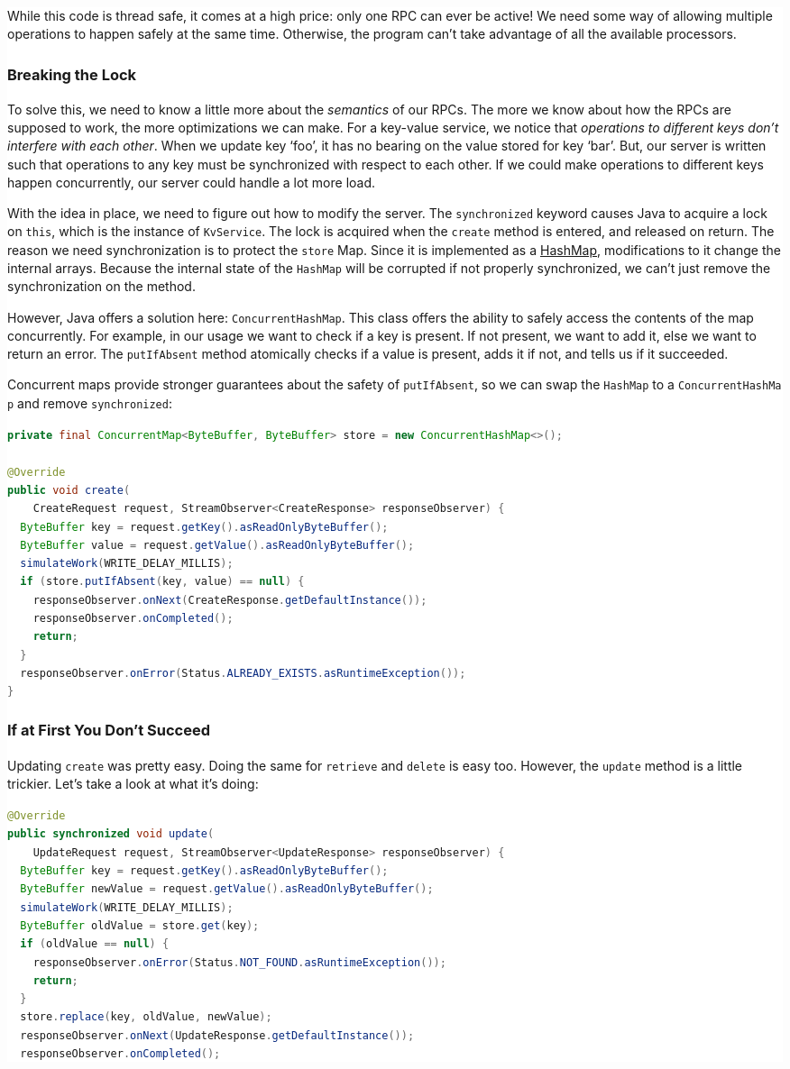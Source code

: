 While this code is thread safe, it comes at a high price: only one RPC can ever be active! We need some way of allowing multiple operations to happen safely at the same time. Otherwise, the program can’t take advantage of all the available processors.

### Breaking the Lock

To solve this, we need to know a little more about the *semantics* of our RPCs. The more we know about how the RPCs are supposed to work, the more optimizations we can make. For a key-value service, we notice that *operations to different keys don’t interfere with each other*. When we update key ‘foo’, it has no bearing on the value stored for key ‘bar’. But, our server is written such that operations to any key must be synchronized with respect to each other. If we could make operations to different keys happen concurrently, our server could handle a lot more load.

With the idea in place, we need to figure out how to modify the server. The `synchronized` keyword causes Java to acquire a lock on `this`, which is the instance of `KvService`. The lock is acquired when the `create` method is entered, and released on return. The reason we need synchronization is to protect the `store` Map. Since it is implemented as a [HashMap](https://en.wikipedia.org/wiki/Hash_table), modifications to it change the internal arrays. Because the internal state of the `HashMap` will be corrupted if not properly synchronized, we can’t just remove the synchronization on the method.

However, Java offers a solution here: `ConcurrentHashMap`. This class offers the ability to safely access the contents of the map concurrently. For example, in our usage we want to check if a key is present. If not present, we want to add it, else we want to return an error. The `putIfAbsent` method atomically checks if a value is present, adds it if not, and tells us if it succeeded.

Concurrent maps provide stronger guarantees about the safety of `putIfAbsent`, so we can swap the `HashMap` to a `ConcurrentHashMap` and remove `synchronized`:

```java
private final ConcurrentMap<ByteBuffer, ByteBuffer> store = new ConcurrentHashMap<>();

@Override
public void create(
    CreateRequest request, StreamObserver<CreateResponse> responseObserver) {
  ByteBuffer key = request.getKey().asReadOnlyByteBuffer();
  ByteBuffer value = request.getValue().asReadOnlyByteBuffer();
  simulateWork(WRITE_DELAY_MILLIS);
  if (store.putIfAbsent(key, value) == null) {
    responseObserver.onNext(CreateResponse.getDefaultInstance());
    responseObserver.onCompleted();
    return;
  }
  responseObserver.onError(Status.ALREADY_EXISTS.asRuntimeException());
}
```

### If at First You Don’t Succeed

Updating `create` was pretty easy. Doing the same for `retrieve` and `delete` is easy too. However, the `update` method is a little trickier. Let’s take a look at what it’s doing:

```java
@Override
public synchronized void update(
    UpdateRequest request, StreamObserver<UpdateResponse> responseObserver) {
  ByteBuffer key = request.getKey().asReadOnlyByteBuffer();
  ByteBuffer newValue = request.getValue().asReadOnlyByteBuffer();
  simulateWork(WRITE_DELAY_MILLIS);
  ByteBuffer oldValue = store.get(key);
  if (oldValue == null) {
    responseObserver.onError(Status.NOT_FOUND.asRuntimeException());
    return;
  }
  store.replace(key, oldValue, newValue);
  responseObserver.onNext(UpdateResponse.getDefaultInstance());
  responseObserver.onCompleted();
```